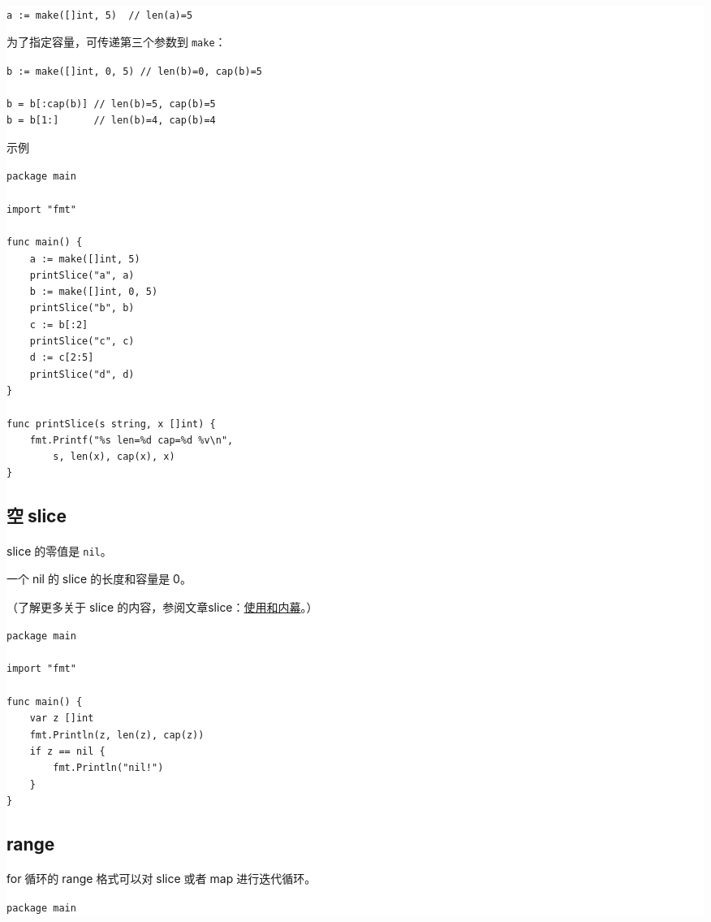 	a := make([]int, 5)  // len(a)=5

为了指定容量，可传递第三个参数到 `make`：

	b := make([]int, 0, 5) // len(b)=0, cap(b)=5

	b = b[:cap(b)] // len(b)=5, cap(b)=5
	b = b[1:]      // len(b)=4, cap(b)=4

示例

	package main

	import "fmt"

	func main() {
	    a := make([]int, 5)
	    printSlice("a", a)
	    b := make([]int, 0, 5)
	    printSlice("b", b)
	    c := b[:2]
	    printSlice("c", c)
	    d := c[2:5]
	    printSlice("d", d)
	}

	func printSlice(s string, x []int) {
	    fmt.Printf("%s len=%d cap=%d %v\n",
	        s, len(x), cap(x), x)
	}


## 空 slice

slice 的零值是 `nil`。

一个 nil 的 slice 的长度和容量是 0。

（了解更多关于 slice 的内容，参阅文章slice：[使用和内幕](http://golang.org/doc/articles/gos_declaration_syntax.html)。）

	package main

	import "fmt"

	func main() {
	    var z []int
	    fmt.Println(z, len(z), cap(z))
	    if z == nil {
	        fmt.Println("nil!")
	    }
	}

## range

for 循环的 range 格式可以对 slice 或者 map 进行迭代循环。

	package main
